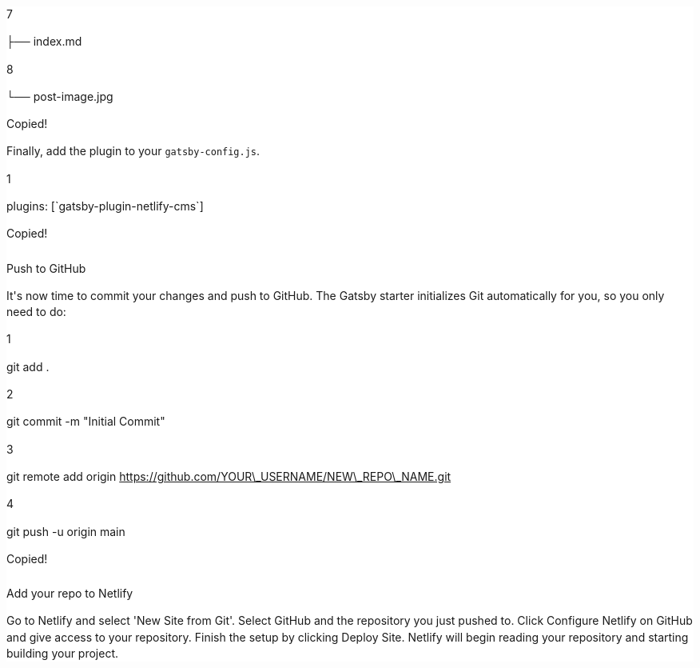 7

<span data-key="f21d6e872e6441c1b7a7499ea47834e2"><span data-offset-key="f21d6e872e6441c1b7a7499ea47834e2:0"> ├── index.md</span></span>

8

<span data-key="f12d3fdb05ad44a4bc1091975f3061e3"><span data-offset-key="f12d3fdb05ad44a4bc1091975f3061e3:0"> └── post-image.jpg</span></span>

Copied!

<span data-key="d4d591504e8e475d87a69df4c15be791"><span data-offset-key="d4d591504e8e475d87a69df4c15be791:0">Finally, add the plugin to your </span>`gatsby-config.js`<span data-offset-key="d4d591504e8e475d87a69df4c15be791:2">.</span></span>

1

<span data-key="7d0d985513cf4bdfa3b6737ba1b2b60e"><span data-offset-key="7d0d985513cf4bdfa3b6737ba1b2b60e:0">plugins: \[\`gatsby-plugin-netlify-cms\`\]</span></span>

Copied!

### 

<span data-key="1ce2288ff45f4e2b9617878ac6a71cbf"><span data-offset-key="1ce2288ff45f4e2b9617878ac6a71cbf:0">Push to GitHub</span></span>

<span data-key="ac8d0576c4484c4d8b73b08aba5d4d1d"><span data-offset-key="ac8d0576c4484c4d8b73b08aba5d4d1d:0">It's now time to commit your changes and push to GitHub. The Gatsby starter initializes Git automatically for you, so you only need to do:</span></span>

1

<span data-key="60cb7acfabb64126a677348097e8e4ce"><span data-offset-key="60cb7acfabb64126a677348097e8e4ce:0">git add .</span></span>

2

<span data-key="a7aa8b9b6c434170bd002ab62dd9104d"><span data-offset-key="a7aa8b9b6c434170bd002ab62dd9104d:0">git commit -m "Initial Commit"</span></span>

3

<span data-key="b4d72bc6fcd543ad88c3d16897aa0413"><span data-offset-key="b4d72bc6fcd543ad88c3d16897aa0413:0">git remote add origin https://github.com/YOUR\_USERNAME/NEW\_REPO\_NAME.git</span></span>

4

<span data-key="993988400e7c44e5b4c27a4902226866"><span data-offset-key="993988400e7c44e5b4c27a4902226866:0">git push -u origin main</span></span>

Copied!

### 

<span data-key="e2a42494b1b544828f7d1670dad7b97d"><span data-offset-key="e2a42494b1b544828f7d1670dad7b97d:0">Add your repo to Netlify</span></span>

<span data-key="a0b8886cdceb42a7bc2b1cc8caafcc8d"><span data-offset-key="a0b8886cdceb42a7bc2b1cc8caafcc8d:0">Go to Netlify and select 'New Site from Git'. Select GitHub and the repository you just pushed to. Click Configure Netlify on GitHub and give access to your repository. Finish the setup by clicking Deploy Site. Netlify will begin reading your repository and starting building your project.</span></span>
